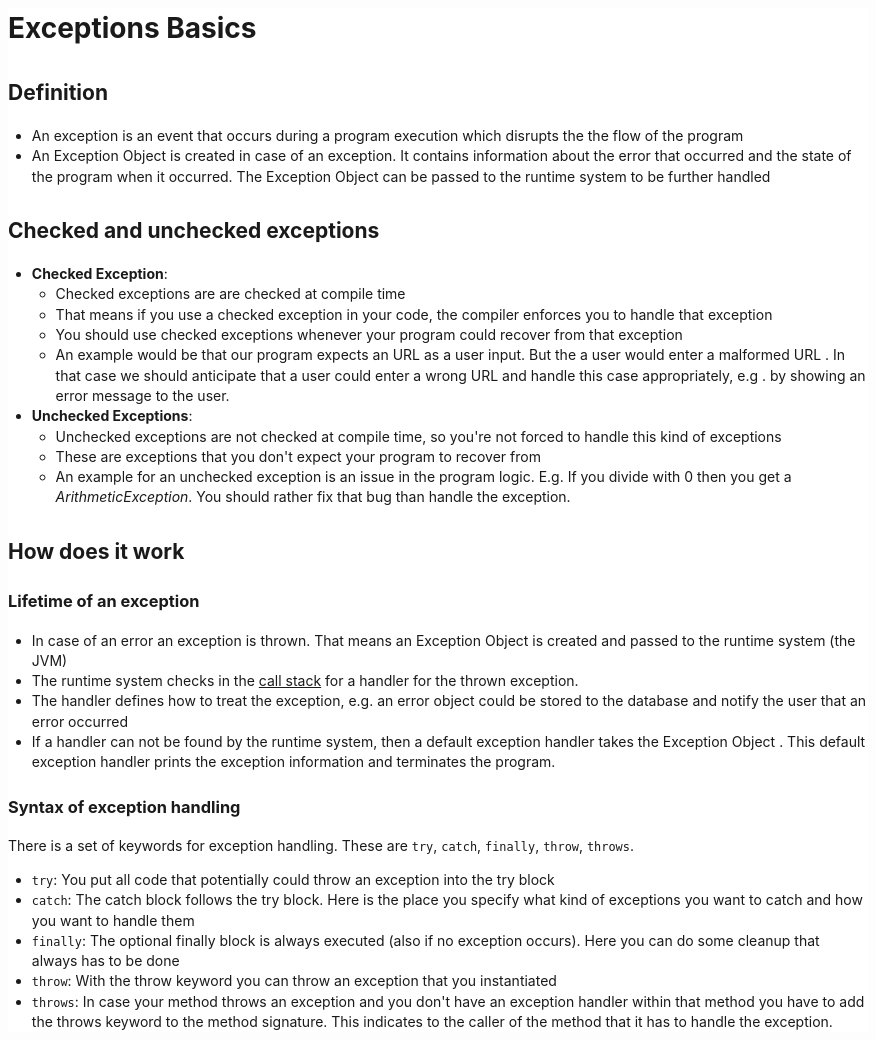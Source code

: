 # Exceptions Basics

## Definition
* An exception is an event that occurs during a program execution which disrupts the the flow of the program
* An Exception Object is created in case of an exception. It contains information about the error that occurred and
 the state of the program when it occurred. The Exception Object can be passed to the runtime system to be further
  handled  
  
## Checked and unchecked exceptions
* **Checked Exception**: 
   * Checked exceptions are are checked at compile time
   * That means if you use a checked exception in your code, the compiler enforces you to handle that exception
   * You should use checked exceptions whenever your program could recover from that exception
   * An example would be that our program expects an URL as a user input. But the a user would enter a malformed URL
   . In that case we should anticipate that a user could enter a wrong URL and handle this case appropriately, e.g
   . by showing an error message to the user.
* **Unchecked Exceptions**:
   * Unchecked exceptions are not checked at compile time, so you're not forced to handle this kind of exceptions
   * These are exceptions that you don't expect your program to recover from
   * An example for an unchecked exception is an issue in the program logic. E.g. If you divide with 0 then you get a
    *ArithmeticException*. You should rather fix that bug than handle the exception.

## How does it work
### Lifetime of an exception
* In case of an error an exception is thrown. That means an Exception Object is created and passed to the runtime
 system (the JVM)
* The runtime system checks in the [call stack] for a handler for the thrown exception.
* The handler defines how to treat the exception, e.g. an error object could be stored to the database and notify the
 user that an error occurred
* If a handler can not be found by the runtime system, then a default exception handler takes the Exception Object
. This default exception handler prints the exception information and terminates the program.

### Syntax of exception handling
There is a set of keywords for exception handling. These are `try`, `catch`, `finally`, `throw`, `throws`.
* `try`: You put all code that potentially could throw an exception into the try block
* `catch`: The catch block follows the try block. Here is the place you specify what kind of exceptions you want to
 catch and how you want to handle them
* `finally`: The optional finally block is always executed (also if no exception occurs). Here you can do some
 cleanup that always has to be done
* `throw`: With the throw keyword you can throw an exception that you instantiated
* `throws`: In case your method throws an exception and you don't have an exception handler within that method you
 have to add the throws keyword to the method signature. This indicates to the caller of the method that it has to
  handle the exception.  

[call stack]: https://stackoverflow.com/questions/23981391/how-exactly-does-the-callstack-work
[FileReader]: https://docs.oracle.com/en/java/javase/11/docs/api/java.base/java/io/FileReader.html
[FileNotFoundException]: https://docs.oracle.com/en/java/javase/11/docs/api/java.base/java/io/FileNotFoundException.html
[read()]: https://docs.oracle.com/en/java/javase/11/docs/api/java.base/java/io/InputStreamReader.html#read()
[java.io.Closable]: https://docs.oracle.com/en/java/javase/11/docs/api/java.base/java/io/Closeable.html
[IOException]: https://docs.oracle.com/en/java/javase/11/docs/api/java.base/java/io/IOException.html
[ClassNotFoundException]: https://docs.oracle.com/en/java/javase/11/docs/api/java.base/java/lang/ClassNotFoundException.html